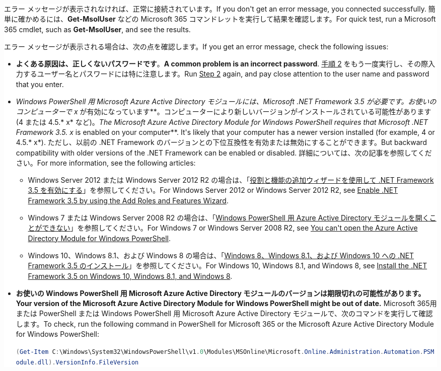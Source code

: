 <span data-ttu-id="e013b-179">エラー メッセージが表示されなければ、正常に接続されています。</span><span class="sxs-lookup"><span data-stu-id="e013b-179">If you don't get an error message, you connected successfully.</span></span> <span data-ttu-id="e013b-180">簡単に確かめるには、**Get-MsolUser** などの Microsoft 365 コマンドレットを実行して結果を確認します。</span><span class="sxs-lookup"><span data-stu-id="e013b-180">For quick test,  run a Microsoft 365 cmdlet, such as  **Get-MsolUser**, and see the results.</span></span>
  
<span data-ttu-id="e013b-181">エラー メッセージが表示される場合は、次の点を確認します。</span><span class="sxs-lookup"><span data-stu-id="e013b-181">If you get an error message, check the following issues:</span></span>
  
- <span data-ttu-id="e013b-182">**よくある原因は、正しくないパスワードです**。</span><span class="sxs-lookup"><span data-stu-id="e013b-182">**A common problem is an incorrect password**.</span></span> <span data-ttu-id="e013b-183">[手順 2](#step-2-connect-to-azure-ad-for-your-microsoft-365-subscription) をもう一度実行し、その際入力するユーザー名とパスワードには特に注意します。</span><span class="sxs-lookup"><span data-stu-id="e013b-183">Run [Step 2](#step-2-connect-to-azure-ad-for-your-microsoft-365-subscription) again, and pay close attention to the user name and password that you enter.</span></span>
    
- <span data-ttu-id="e013b-184">**Windows PowerShell 用 Microsoft Azure Active Directory モジュールには、Microsoft .NET Framework 3.5 が必要です。お使いのコンピューターで* x* が有効になっています**。コンピューターにより新しいバージョンがインストールされている可能性があります (4 または 4.5.* x* など)。</span><span class="sxs-lookup"><span data-stu-id="e013b-184">**The Microsoft Azure Active Directory Module for Windows PowerShell requires that Microsoft .NET Framework 3.5.* x* is enabled on your computer**. It's likely that your computer has a newer version installed (for example, 4 or 4.5.* x*).</span></span> <span data-ttu-id="e013b-185">ただし、以前の .NET Framework のバージョンとの下位互換性を有効または無効にすることができます。</span><span class="sxs-lookup"><span data-stu-id="e013b-185">But backward compatibility with older versions of the .NET Framework can be enabled or disabled.</span></span> <span data-ttu-id="e013b-186">詳細については、次の記事を参照してください。</span><span class="sxs-lookup"><span data-stu-id="e013b-186">For more information, see the following articles:</span></span>
    
  - <span data-ttu-id="e013b-187">Windows Server 2012 または Windows Server 2012 R2 の場合は、「[役割と機能の追加ウィザードを使用して .NET Framework 3.5 を有効にする](/previous-versions/windows/it-pro/windows-8.1-and-8/dn482071(v=win.10))」を参照してください。</span><span class="sxs-lookup"><span data-stu-id="e013b-187">For Windows Server 2012 or Windows Server 2012 R2, see [Enable .NET Framework 3.5 by using the Add Roles and Features Wizard](/previous-versions/windows/it-pro/windows-8.1-and-8/dn482071(v=win.10)).</span></span>
    
  - <span data-ttu-id="e013b-188">Windows 7 または Windows Server 2008 R2 の場合は、「[Windows PowerShell 用 Azure Active Directory モジュールを開くことができない](/troubleshoot/azure/active-directory/cant-open-aad-module-powershell)」を参照してください。</span><span class="sxs-lookup"><span data-stu-id="e013b-188">For Windows 7 or Windows Server 2008 R2, see [You can't open the Azure Active Directory Module for Windows PowerShell](/troubleshoot/azure/active-directory/cant-open-aad-module-powershell).</span></span>

  - <span data-ttu-id="e013b-189">Windows 10、Windows 8.1、および Windows 8 の場合は、「[Windows 8、Windows 8.1、および Windows 10 への .NET Framework 3.5 のインストール](/dotnet/framework/install/dotnet-35-windows-10)」を参照してください。</span><span class="sxs-lookup"><span data-stu-id="e013b-189">For Windows 10, Windows 8.1, and Windows 8, see [Install the .NET Framework 3.5 on Windows 10, Windows 8.1, and Windows 8](/dotnet/framework/install/dotnet-35-windows-10).</span></span>

  
- <span data-ttu-id="e013b-190">**お使いの Windows PowerShell 用 Microsoft Azure Active Directory モジュールのバージョンは期限切れの可能性があります。**</span><span class="sxs-lookup"><span data-stu-id="e013b-190">**Your version of the Microsoft Azure Active Directory Module for Windows PowerShell might be out of date.**</span></span> <span data-ttu-id="e013b-191">Microsoft 365用または PowerShell または Windows PowerShell 用 Microsoft Azure Active Directory モジュールで、次のコマンドを実行して確認します。</span><span class="sxs-lookup"><span data-stu-id="e013b-191">To check, run the following command in PowerShell for Microsoft 365 or the Microsoft Azure Active Directory Module for Windows PowerShell:</span></span>
    
  ```powershell
  (Get-Item C:\Windows\System32\WindowsPowerShell\v1.0\Modules\MSOnline\Microsoft.Online.Administration.Automation.PSModule.dll).VersionInfo.FileVersion
  ```
